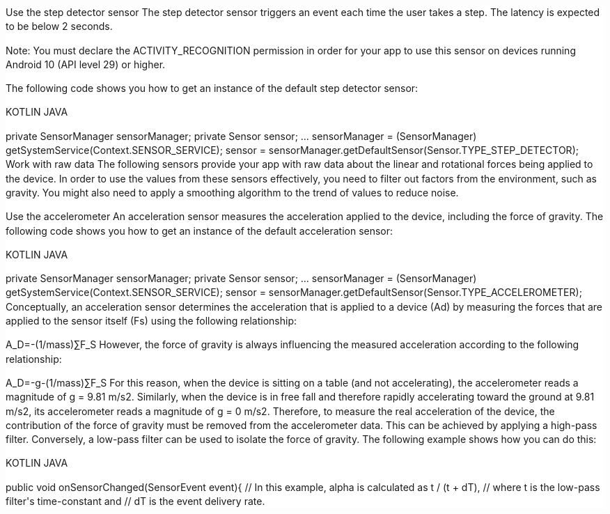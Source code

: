 Use the step detector sensor
The step detector sensor triggers an event each time the user takes a step. The latency is expected to be below 2 seconds.

Note: You must declare the ACTIVITY_RECOGNITION permission in order for your app to use this sensor on devices running Android 10 (API level 29) or higher.

The following code shows you how to get an instance of the default step detector sensor:

KOTLIN
JAVA

private SensorManager sensorManager;
private Sensor sensor;
...
sensorManager = (SensorManager) getSystemService(Context.SENSOR_SERVICE);
sensor = sensorManager.getDefaultSensor(Sensor.TYPE_STEP_DETECTOR);
Work with raw data
The following sensors provide your app with raw data about the linear and rotational forces being applied to the device. In order to use the values from these sensors effectively, you need to filter out factors from the environment, such as gravity. You might also need to apply a smoothing algorithm to the trend of values to reduce noise.

Use the accelerometer
An acceleration sensor measures the acceleration applied to the device, including the force of gravity. The following code shows you how to get an instance of the default acceleration sensor:

KOTLIN
JAVA

private SensorManager sensorManager;
private Sensor sensor;
  ...
sensorManager = (SensorManager) getSystemService(Context.SENSOR_SERVICE);
sensor = sensorManager.getDefaultSensor(Sensor.TYPE_ACCELEROMETER);
Conceptually, an acceleration sensor determines the acceleration that is applied to a device (Ad) by measuring the forces that are applied to the sensor itself (Fs) using the following relationship:

A_D=-(1/mass)∑F_S
However, the force of gravity is always influencing the measured acceleration according to the following relationship:

A_D=-g-(1/mass)∑F_S
For this reason, when the device is sitting on a table (and not accelerating), the accelerometer reads a magnitude of g = 9.81 m/s2. Similarly, when the device is in free fall and therefore rapidly accelerating toward the ground at 9.81 m/s2, its accelerometer reads a magnitude of g = 0 m/s2. Therefore, to measure the real acceleration of the device, the contribution of the force of gravity must be removed from the accelerometer data. This can be achieved by applying a high-pass filter. Conversely, a low-pass filter can be used to isolate the force of gravity. The following example shows how you can do this:

KOTLIN
JAVA

public void onSensorChanged(SensorEvent event){
    // In this example, alpha is calculated as t / (t + dT),
    // where t is the low-pass filter's time-constant and
    // dT is the event delivery rate.
